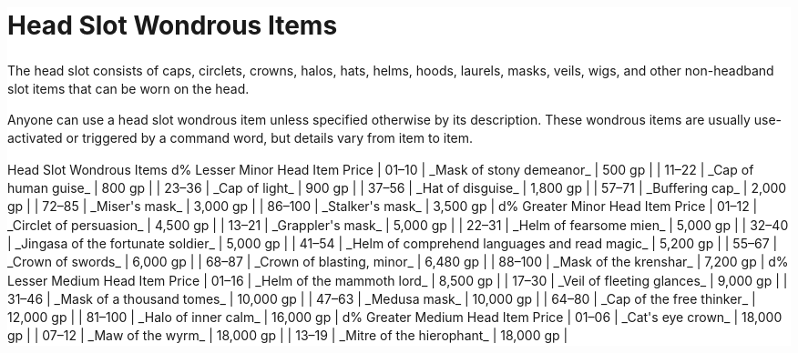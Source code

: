 # Head Slot Wondrous Items

The head slot consists of caps, circlets, crowns, halos, hats, helms, hoods, laurels, masks, veils, wigs, and other non-headband slot items that can be worn on the head.

Anyone can use a head slot wondrous item unless specified otherwise by its description. These wondrous items are usually use-activated or triggered by a command word, but details vary from item to item.

<caption>Head Slot Wondrous Items</caption><thead><tr>
<th>d%</th>
<th>Lesser Minor Head Item</th>
<th>Price</th>
</tr></thead>| 01–10 | _Mask of stony demeanor_ | 500 gp |
| 11–22 | _Cap of human guise_ | 800 gp |
| 23–36 | _Cap of light_ | 900 gp |
| 37–56 | _Hat of disguise_ | 1,800 gp |
| 57–71 | _Buffering cap_ | 2,000 gp |
| 72–85 | _Miser's mask_ | 3,000 gp |
| 86–100 | _Stalker's mask_ | 3,500 gp |
<thead><tr>
<th>d%</th>
<th>Greater Minor Head Item</th>
<th>Price</th>
</tr></thead>| 01–12 | _Circlet of persuasion_ | 4,500 gp |
| 13–21 | _Grappler's mask_ | 5,000 gp |
| 22–31 | _Helm of fearsome mien_ | 5,000 gp |
| 32–40 | _Jingasa of the fortunate soldier_ | 5,000 gp |
| 41–54 | _Helm of comprehend languages and read magic_ | 5,200 gp |
| 55–67 | _Crown of swords_ | 6,000 gp |
| 68–87 | _Crown of blasting, minor_ | 6,480 gp |
| 88–100 | _Mask of the krenshar_ | 7,200 gp |
<thead><tr>
<th>d%</th>
<th>Lesser Medium Head Item</th>
<th>Price</th>
</tr></thead>| 01–16 | _Helm of the mammoth lord_ | 8,500 gp |
| 17–30 | _Veil of fleeting glances_ | 9,000 gp |
| 31–46 | _Mask of a thousand tomes_ | 10,000 gp |
| 47–63 | _Medusa mask_ | 10,000 gp |
| 64–80 | _Cap of the free thinker_ | 12,000 gp |
| 81–100 | _Halo of inner calm_ | 16,000 gp |
<thead><tr>
<th>d%</th>
<th>Greater Medium Head Item</th>
<th>Price</th>
</tr></thead>| 01–06 | _Cat's eye crown_ | 18,000 gp |
| 07–12 | _Maw of the wyrm_ | 18,000 gp |
| 13–19 | _Mitre of the hierophant_ | 18,000 gp |